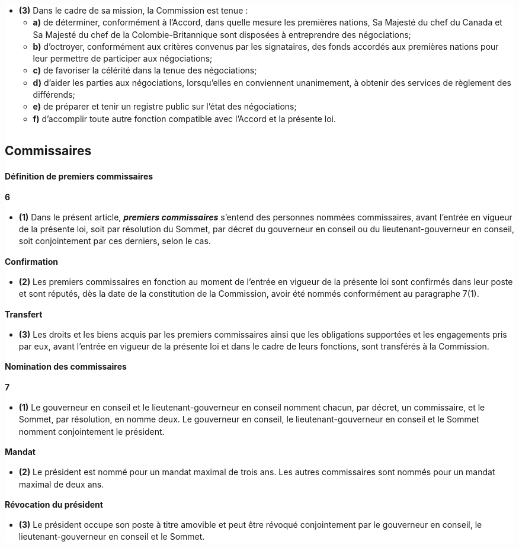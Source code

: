 - **(3)** Dans le cadre de sa mission, la Commission est tenue :
	- **a)** de déterminer, conformément à l’Accord, dans quelle mesure les premières nations, Sa Majesté du chef du Canada et Sa Majesté du chef de la Colombie-Britannique sont disposées à entreprendre des négociations;
	- **b)** d’octroyer, conformément aux critères convenus par les signataires, des fonds accordés aux premières nations pour leur permettre de participer aux négociations;
	- **c)** de favoriser la célérité dans la tenue des négociations;
	- **d)** d’aider les parties aux négociations, lorsqu’elles en conviennent unanimement, à obtenir des services de règlement des différends;
	- **e)** de préparer et tenir un registre public sur l’état des négociations;
	- **f)** d’accomplir toute autre fonction compatible avec l’Accord et la présente loi.




## Commissaires



**Définition de premiers commissaires**

**6** 

- **(1)** Dans le présent article, ***premiers commissaires*** s’entend des personnes nommées commissaires, avant l’entrée en vigueur de la présente loi, soit par résolution du Sommet, par décret du gouverneur en conseil ou du lieutenant-gouverneur en conseil, soit conjointement par ces derniers, selon le cas.

**Confirmation**

- **(2)** Les premiers commissaires en fonction au moment de l’entrée en vigueur de la présente loi sont confirmés dans leur poste et sont réputés, dès la date de la constitution de la Commission, avoir été nommés conformément au paragraphe 7(1).

**Transfert**

- **(3)** Les droits et les biens acquis par les premiers commissaires ainsi que les obligations supportées et les engagements pris par eux, avant l’entrée en vigueur de la présente loi et dans le cadre de leurs fonctions, sont transférés à la Commission.




**Nomination des commissaires**

**7** 

- **(1)** Le gouverneur en conseil et le lieutenant-gouverneur en conseil nomment chacun, par décret, un commissaire, et le Sommet, par résolution, en nomme deux. Le gouverneur en conseil, le lieutenant-gouverneur en conseil et le Sommet nomment conjointement le président.

**Mandat**

- **(2)** Le président est nommé pour un mandat maximal de trois ans. Les autres commissaires sont nommés pour un mandat maximal de deux ans.

**Révocation du président**

- **(3)** Le président occupe son poste à titre amovible et peut être révoqué conjointement par le gouverneur en conseil, le lieutenant-gouverneur en conseil et le Sommet.
